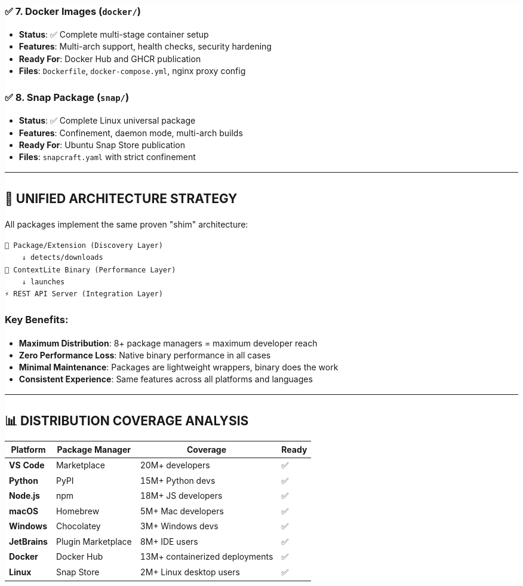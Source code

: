 ### ✅ **7. Docker Images** (`docker/`)
- **Status**: ✅ Complete multi-stage container setup
- **Features**: Multi-arch support, health checks, security hardening
- **Ready For**: Docker Hub and GHCR publication
- **Files**: `Dockerfile`, `docker-compose.yml`, nginx proxy config

### ✅ **8. Snap Package** (`snap/`)
- **Status**: ✅ Complete Linux universal package
- **Features**: Confinement, daemon mode, multi-arch builds
- **Ready For**: Ubuntu Snap Store publication
- **Files**: `snapcraft.yaml` with strict confinement

---

## 🎯 **UNIFIED ARCHITECTURE STRATEGY**

All packages implement the same proven "shim" architecture:

```
📱 Package/Extension (Discovery Layer)
    ↓ detects/downloads
🚀 ContextLite Binary (Performance Layer)  
    ↓ launches
⚡ REST API Server (Integration Layer)
```

### **Key Benefits:**
- **Maximum Distribution**: 8+ package managers = maximum developer reach
- **Zero Performance Loss**: Native binary performance in all cases
- **Minimal Maintenance**: Packages are lightweight wrappers, binary does the work
- **Consistent Experience**: Same features across all platforms and languages

---

## 📊 **DISTRIBUTION COVERAGE ANALYSIS**

| Platform | Package Manager | Coverage | Ready |
|----------|----------------|----------|-------|
| **VS Code** | Marketplace | 20M+ developers | ✅ |
| **Python** | PyPI | 15M+ Python devs | ✅ |
| **Node.js** | npm | 18M+ JS developers | ✅ |
| **macOS** | Homebrew | 5M+ Mac developers | ✅ |  
| **Windows** | Chocolatey | 3M+ Windows devs | ✅ |
| **JetBrains** | Plugin Marketplace | 8M+ IDE users | ✅ |
| **Docker** | Docker Hub | 13M+ containerized deployments | ✅ |
| **Linux** | Snap Store | 2M+ Linux desktop users | ✅ |
